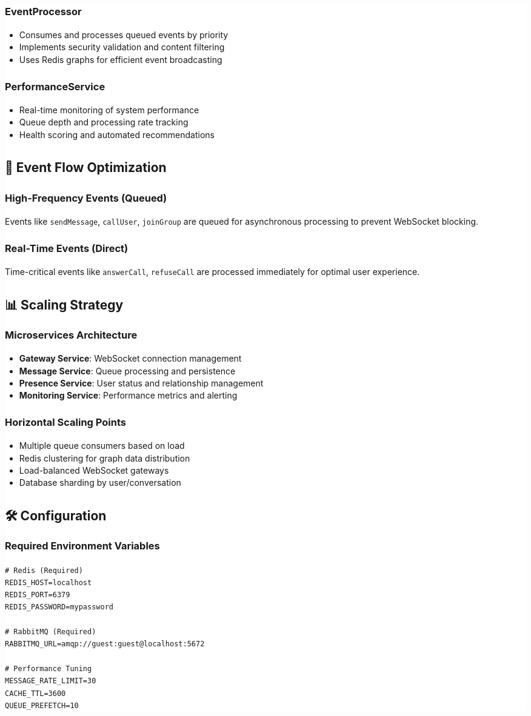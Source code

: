 ### EventProcessor
- Consumes and processes queued events by priority
- Implements security validation and content filtering
- Uses Redis graphs for efficient event broadcasting

### PerformanceService
- Real-time monitoring of system performance
- Queue depth and processing rate tracking
- Health scoring and automated recommendations

## 🎯 Event Flow Optimization

### High-Frequency Events (Queued)
Events like `sendMessage`, `callUser`, `joinGroup` are queued for asynchronous processing to prevent WebSocket blocking.

### Real-Time Events (Direct)
Time-critical events like `answerCall`, `refuseCall` are processed immediately for optimal user experience.

## 📊 Scaling Strategy

### Microservices Architecture
- **Gateway Service**: WebSocket connection management
- **Message Service**: Queue processing and persistence
- **Presence Service**: User status and relationship management
- **Monitoring Service**: Performance metrics and alerting

### Horizontal Scaling Points
- Multiple queue consumers based on load
- Redis clustering for graph data distribution
- Load-balanced WebSocket gateways
- Database sharding by user/conversation

## 🛠️ Configuration

### Required Environment Variables
```env
# Redis (Required)
REDIS_HOST=localhost
REDIS_PORT=6379
REDIS_PASSWORD=mypassword

# RabbitMQ (Required)
RABBITMQ_URL=amqp://guest:guest@localhost:5672

# Performance Tuning
MESSAGE_RATE_LIMIT=30
CACHE_TTL=3600
QUEUE_PREFETCH=10
```

